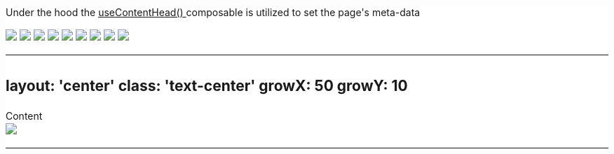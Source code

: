 <p flex items-start space-x-1 v-click>
<NuxtContentGemList/>
 <span>Under the hood the 
 <span hover:text-green-500 transition-all duration-200 ease-in> <a href="https://content.nuxt.com/composables/use-content-head" >useContentHead() </a> </span>composable is utilized to set the page's meta-data
 </span>
</p>

</div>
</div>

<div relative grid place-items-center w-full h-full>
<div>
 <img src="https://v2.nuxt.com/img/home/hero/gem-4.svg" h-30 absolute top-30 left-20 w-20/>
  <img src="https://v2.nuxt.com/img/home/hero/gem-4.svg" h-30 absolute top-60 left-20 w-20/>

  <img src="https://v2.nuxt.com/img/home/hero/gem-4.svg" h-30 absolute top-60 left-40 w-20/>

  <img src="https://v2.nuxt.com/img/home/hero/gem-4.svg" h-30 absolute top-60 left-60 w-20/>

 <img src="https://v2.nuxt.com/img/home/hero/gem-4.svg" h-30 absolute top-60 left-80 w-20/>

 
  <img src="https://v2.nuxt.com/img/home/hero/gem-4.svg" h-30 w-20 absolute top-0 left-40 />
  <img src="https://v2.nuxt.com/img/home/hero/gem-4.svg" h-30 w-20 absolute top-0 left-60 />
  <img src="https://v2.nuxt.com/img/home/hero/gem-4.svg" h-30 w-20 absolute top-0 left-80 />
  <img src="https://v2.nuxt.com/img/home/hero/gem-4.svg" h-30 w-20 absolute top-0 left-20 />
</div>
</div>

</div>



---
layout: 'center'
class: 'text-center'
growX: 50
growY: 10
---

<div v-click transition-all duration-500 :class="$slidev.nav.clicks === 0 ? 'op0' : $slidev.nav.clicks > 1 ? 'op50 text-2xl' : 'translate-y-10 text-4xl'">Content</div>

<div grid place-items-center v-click>
 <img src="https://v2.nuxt.com/img/home/hero/gem-5.svg" h-30 w-30 my-6 rotate-45 />
</div>

---
